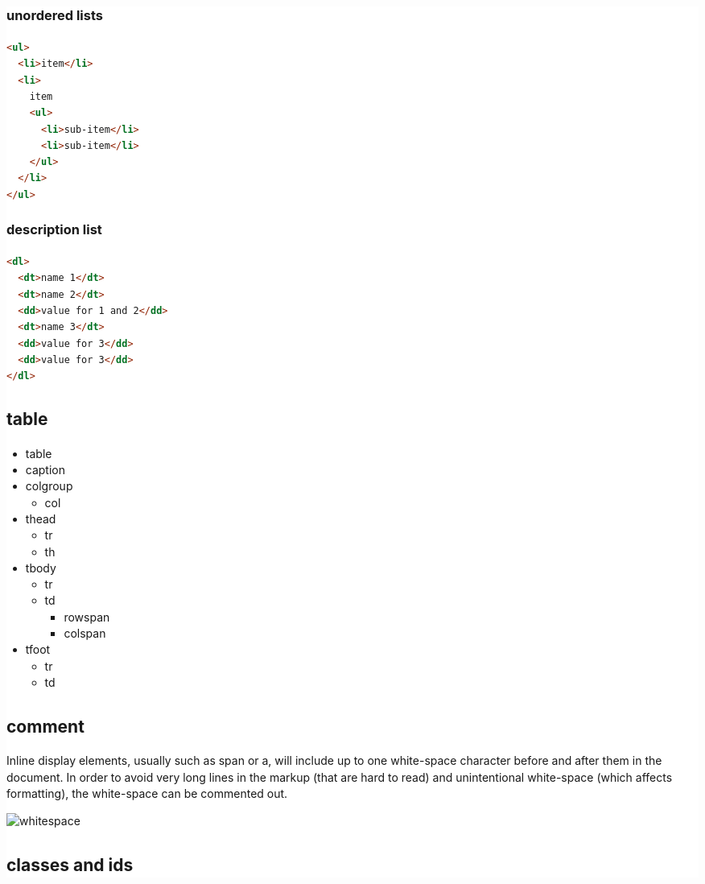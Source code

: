 ### unordered lists

```html
<ul>
  <li>item</li>
  <li>
    item
    <ul>
      <li>sub-item</li>
      <li>sub-item</li>
    </ul>
  </li>
</ul>
```

### description list

```html
<dl>
  <dt>name 1</dt>
  <dt>name 2</dt>
  <dd>value for 1 and 2</dd>
  <dt>name 3</dt>
  <dd>value for 3</dd>
  <dd>value for 3</dd>
</dl>
```

## table

- table
- caption
- colgroup
  - col
- thead
  - tr
  - th
- tbody
  - tr
  - td
    - rowspan
    - colspan
- tfoot
  - tr
  - td

## comment

Inline display elements, usually such as span or a, will include up to one white-space character before and after them in the document. In order to avoid very long lines in the markup (that are hard to read) and unintentional white-space (which affects formatting), the white-space can be commented out.

![whitespace](2024-01-02-12-01-08.png)

## classes and ids
